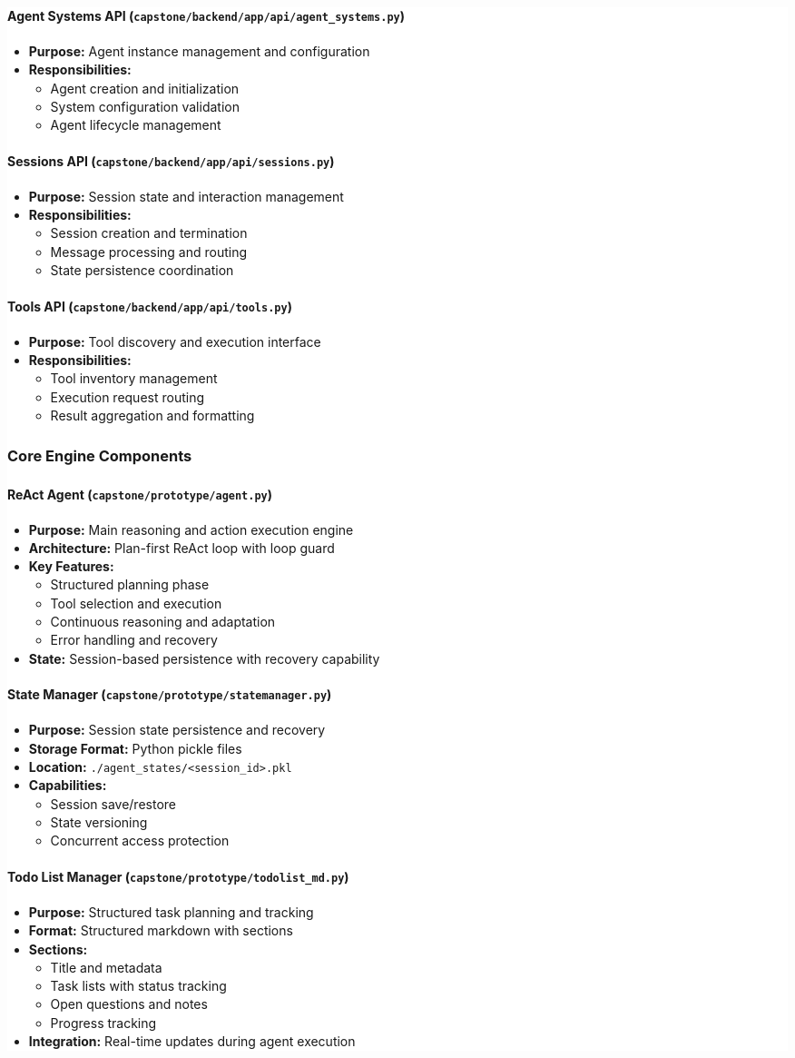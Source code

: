 #### Agent Systems API (`capstone/backend/app/api/agent_systems.py`)
- **Purpose:** Agent instance management and configuration
- **Responsibilities:**
  - Agent creation and initialization
  - System configuration validation
  - Agent lifecycle management

#### Sessions API (`capstone/backend/app/api/sessions.py`)
- **Purpose:** Session state and interaction management
- **Responsibilities:**
  - Session creation and termination
  - Message processing and routing
  - State persistence coordination

#### Tools API (`capstone/backend/app/api/tools.py`)
- **Purpose:** Tool discovery and execution interface
- **Responsibilities:**
  - Tool inventory management
  - Execution request routing
  - Result aggregation and formatting

### Core Engine Components

#### ReAct Agent (`capstone/prototype/agent.py`)
- **Purpose:** Main reasoning and action execution engine
- **Architecture:** Plan-first ReAct loop with loop guard
- **Key Features:**
  - Structured planning phase
  - Tool selection and execution
  - Continuous reasoning and adaptation
  - Error handling and recovery
- **State:** Session-based persistence with recovery capability

#### State Manager (`capstone/prototype/statemanager.py`)
- **Purpose:** Session state persistence and recovery
- **Storage Format:** Python pickle files
- **Location:** `./agent_states/<session_id>.pkl`
- **Capabilities:**
  - Session save/restore
  - State versioning
  - Concurrent access protection

#### Todo List Manager (`capstone/prototype/todolist_md.py`)
- **Purpose:** Structured task planning and tracking
- **Format:** Structured markdown with sections
- **Sections:**
  - Title and metadata
  - Task lists with status tracking
  - Open questions and notes
  - Progress tracking
- **Integration:** Real-time updates during agent execution
